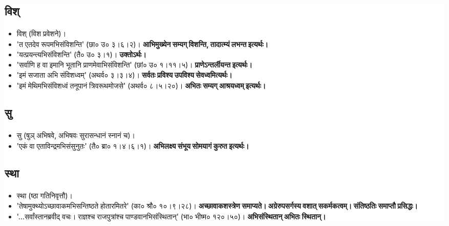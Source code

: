 ## विश्
- विश् (विश प्रवेशने)।
- 'त एतदेव रूपमभिसंविशन्ति' (छा० उ० ३।६।२)। **आभिमुख्येन सम्यग् विशन्ति, तादात्म्यं लभन्त इत्यर्थः।**
- 'यत्प्रयन्त्यभिसंविशन्ति' (तै० उ० ३।१)। **उक्तोऽर्थः।**
- 'सर्वाणि ह वा इमानि भूतानि प्राणमेवाभिसंविशन्ति' (छां० उ० १।११।५)। **प्राणेऽन्तर्लीयन्त इत्यर्थः।**
- 'इमं सजाता अभि संविशध्वम्' (अथर्व० ३।३।४)। **सर्वतः प्रविश्य उपविश्य सेवध्वमित्यर्थः।**
- 'इमं मेथिमभिसंविशध्वं तनूपानं त्रिवरूथमोजसे' (अथर्व० ८।५।२०)। **अभितः सम्यग् आश्रयध्वम् इत्यर्थः।**

## सु
- सु (षुञ् अभिषवे, अभिषवः सुरासन्धानं स्नानं च)।
- 'एकं वा एताविन्द्रमभिसंसुनुतः' (तै० ब्रा० १।४।६।१)। **अभिलक्ष्य संभूय सोमयागं कुरुत इत्यर्थः।**

## स्था
- स्था (ष्ठा गतिनिवृत्तौ)।
- 'तेषामुक्थ्योऽच्छावाकमभिसन्तिष्ठते होतारमितरे' (का० श्रौ० १०।९।२८)। **अच्छावाकशस्त्रेण समाप्यते। अग्रेरुपसर्गस्य वशात् सकर्मकत्वम्। संतिष्ठतिः समाप्तौ प्रसिद्धः।**
- '…सर्वांस्तानब्रवीद् वचः। राज्ञश्च राजपुत्रांश्च पाण्डवानभिसंस्थितान्' (भा० भीष्म० १२०।५०)। **अभिसंस्थितान् अभितः स्थितान्।**
